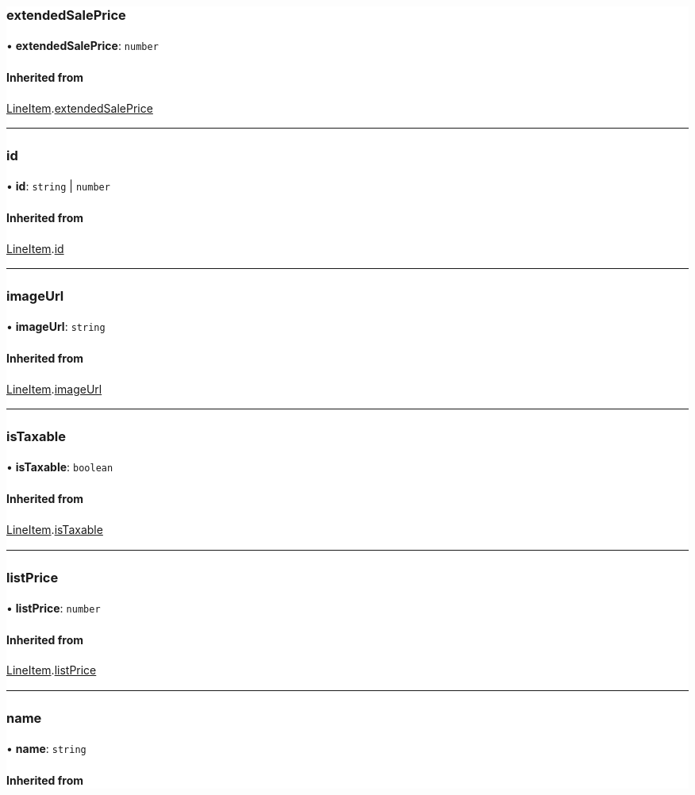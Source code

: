 ### extendedSalePrice

• **extendedSalePrice**: `number`

#### Inherited from

[LineItem](internal_.LineItem.md).[extendedSalePrice](internal_.LineItem.md#extendedsaleprice)

___

### id

• **id**: `string` \| `number`

#### Inherited from

[LineItem](internal_.LineItem.md).[id](internal_.LineItem.md#id)

___

### imageUrl

• **imageUrl**: `string`

#### Inherited from

[LineItem](internal_.LineItem.md).[imageUrl](internal_.LineItem.md#imageurl)

___

### isTaxable

• **isTaxable**: `boolean`

#### Inherited from

[LineItem](internal_.LineItem.md).[isTaxable](internal_.LineItem.md#istaxable)

___

### listPrice

• **listPrice**: `number`

#### Inherited from

[LineItem](internal_.LineItem.md).[listPrice](internal_.LineItem.md#listprice)

___

### name

• **name**: `string`

#### Inherited from
